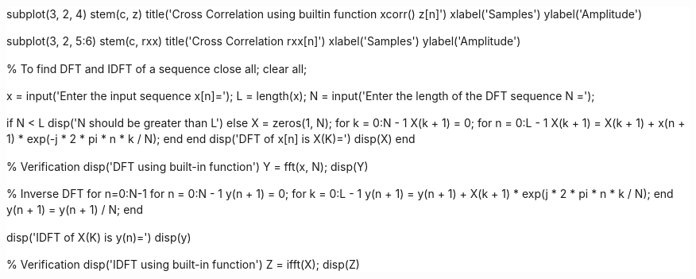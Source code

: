 subplot(3, 2, 4)
stem(c, z)
title('Cross Correlation using builtin function xcorr() z[n]')
xlabel('Samples')
ylabel('Amplitude')

subplot(3, 2, 5:6)
stem(c, rxx)
title('Cross Correlation rxx[n]')
xlabel('Samples')
ylabel('Amplitude')


% To find DFT and IDFT of a sequence
close all;
clear all;

x = input('Enter the input sequence x[n]=');
L = length(x);
N = input('Enter the length of the DFT sequence N =');

if N < L
    disp('N should be greater than L')
else
    X = zeros(1, N);
    for k = 0:N - 1
        X(k + 1) = 0;
        for n = 0:L - 1
            X(k + 1) = X(k + 1) + x(n + 1) * exp(-j * 2 * pi * n * k / N);
        end
    end
    disp('DFT of x[n] is X(K)=')
    disp(X)
end

% Verification
disp('DFT using built-in function')
Y = fft(x, N);
disp(Y)

% Inverse DFT for n=0:N-1
for n = 0:N - 1
    y(n + 1) = 0;
    for k = 0:L - 1
        y(n + 1) = y(n + 1) + X(k + 1) * exp(j * 2 * pi * n * k / N);
    end
    y(n + 1) = y(n + 1) / N;
end

disp('IDFT of X(K) is y(n)=')
disp(y)

% Verification
disp('IDFT using built-in function')
Z = ifft(X);
disp(Z)
